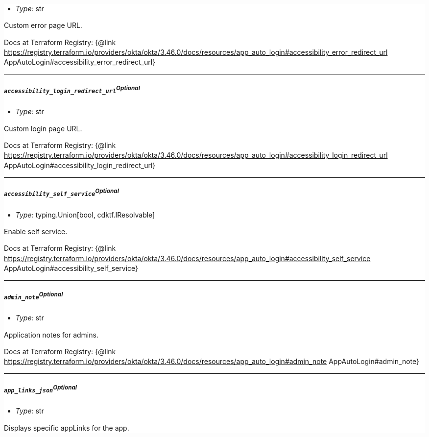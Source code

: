 - *Type:* str

Custom error page URL.

Docs at Terraform Registry: {@link https://registry.terraform.io/providers/okta/okta/3.46.0/docs/resources/app_auto_login#accessibility_error_redirect_url AppAutoLogin#accessibility_error_redirect_url}

---

##### `accessibility_login_redirect_url`<sup>Optional</sup> <a name="accessibility_login_redirect_url" id="@cdktf/provider-okta.appAutoLogin.AppAutoLogin.Initializer.parameter.accessibilityLoginRedirectUrl"></a>

- *Type:* str

Custom login page URL.

Docs at Terraform Registry: {@link https://registry.terraform.io/providers/okta/okta/3.46.0/docs/resources/app_auto_login#accessibility_login_redirect_url AppAutoLogin#accessibility_login_redirect_url}

---

##### `accessibility_self_service`<sup>Optional</sup> <a name="accessibility_self_service" id="@cdktf/provider-okta.appAutoLogin.AppAutoLogin.Initializer.parameter.accessibilitySelfService"></a>

- *Type:* typing.Union[bool, cdktf.IResolvable]

Enable self service.

Docs at Terraform Registry: {@link https://registry.terraform.io/providers/okta/okta/3.46.0/docs/resources/app_auto_login#accessibility_self_service AppAutoLogin#accessibility_self_service}

---

##### `admin_note`<sup>Optional</sup> <a name="admin_note" id="@cdktf/provider-okta.appAutoLogin.AppAutoLogin.Initializer.parameter.adminNote"></a>

- *Type:* str

Application notes for admins.

Docs at Terraform Registry: {@link https://registry.terraform.io/providers/okta/okta/3.46.0/docs/resources/app_auto_login#admin_note AppAutoLogin#admin_note}

---

##### `app_links_json`<sup>Optional</sup> <a name="app_links_json" id="@cdktf/provider-okta.appAutoLogin.AppAutoLogin.Initializer.parameter.appLinksJson"></a>

- *Type:* str

Displays specific appLinks for the app.
